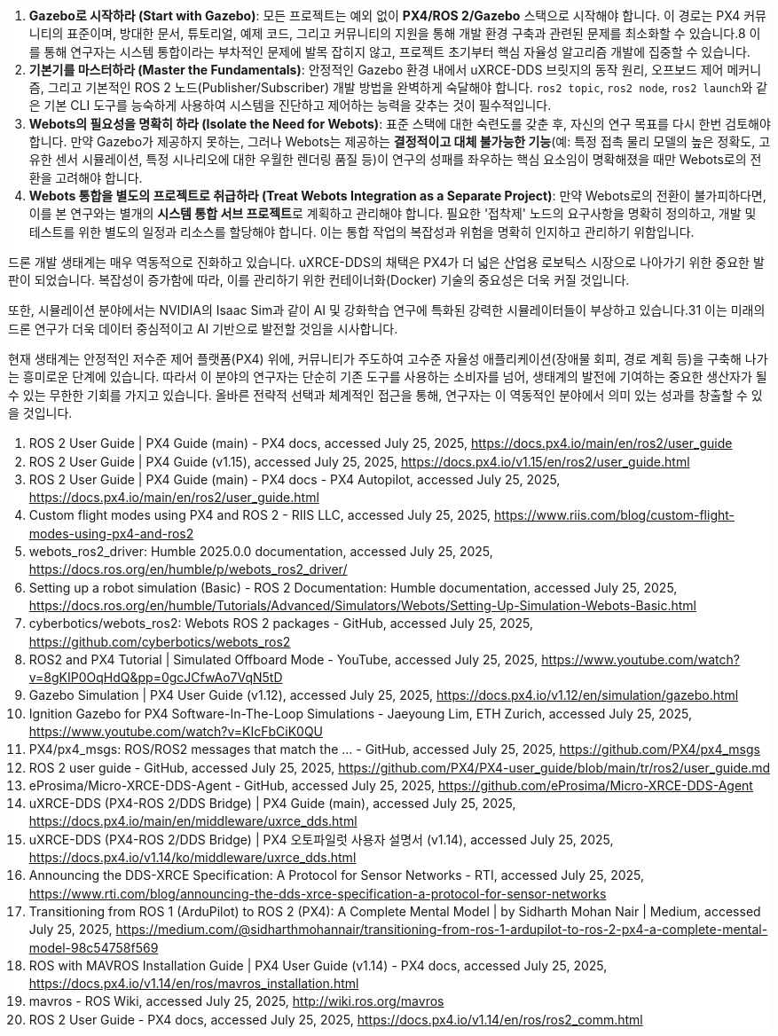 1. **Gazebo로 시작하라 (Start with Gazebo)**: 모든 프로젝트는 예외 없이 **PX4/ROS 2/Gazebo** 스택으로 시작해야 합니다. 이 경로는 PX4 커뮤니티의 표준이며, 방대한 문서, 튜토리얼, 예제 코드, 그리고 커뮤니티의 지원을 통해 개발 환경 구축과 관련된 문제를 최소화할 수 있습니다.8 이를 통해 연구자는 시스템 통합이라는 부차적인 문제에 발목 잡히지 않고, 프로젝트 초기부터 핵심 자율성 알고리즘 개발에 집중할 수 있습니다.
2. **기본기를 마스터하라 (Master the Fundamentals)**: 안정적인 Gazebo 환경 내에서 uXRCE-DDS 브릿지의 동작 원리, 오프보드 제어 메커니즘, 그리고 기본적인 ROS 2 노드(Publisher/Subscriber) 개발 방법을 완벽하게 숙달해야 합니다. `ros2 topic`, `ros2 node`, `ros2 launch`와 같은 기본 CLI 도구를 능숙하게 사용하여 시스템을 진단하고 제어하는 능력을 갖추는 것이 필수적입니다.
3. **Webots의 필요성을 명확히 하라 (Isolate the Need for Webots)**: 표준 스택에 대한 숙련도를 갖춘 후, 자신의 연구 목표를 다시 한번 검토해야 합니다. 만약 Gazebo가 제공하지 못하는, 그러나 Webots는 제공하는 **결정적이고 대체 불가능한 기능**(예: 특정 접촉 물리 모델의 높은 정확도, 고유한 센서 시뮬레이션, 특정 시나리오에 대한 우월한 렌더링 품질 등)이 연구의 성패를 좌우하는 핵심 요소임이 명확해졌을 때만 Webots로의 전환을 고려해야 합니다.
4. **Webots 통합을 별도의 프로젝트로 취급하라 (Treat Webots Integration as a Separate Project)**: 만약 Webots로의 전환이 불가피하다면, 이를 본 연구와는 별개의 **시스템 통합 서브 프로젝트**로 계획하고 관리해야 합니다. 필요한 '접착제' 노드의 요구사항을 명확히 정의하고, 개발 및 테스트를 위한 별도의 일정과 리소스를 할당해야 합니다. 이는 통합 작업의 복잡성과 위험을 명확히 인지하고 관리하기 위함입니다.


드론 개발 생태계는 매우 역동적으로 진화하고 있습니다. uXRCE-DDS의 채택은 PX4가 더 넓은 산업용 로보틱스 시장으로 나아가기 위한 중요한 발판이 되었습니다. 복잡성이 증가함에 따라, 이를 관리하기 위한 컨테이너화(Docker) 기술의 중요성은 더욱 커질 것입니다.

또한, 시뮬레이션 분야에서는 NVIDIA의 Isaac Sim과 같이 AI 및 강화학습 연구에 특화된 강력한 시뮬레이터들이 부상하고 있습니다.31 이는 미래의 드론 연구가 더욱 데이터 중심적이고 AI 기반으로 발전할 것임을 시사합니다.

현재 생태계는 안정적인 저수준 제어 플랫폼(PX4) 위에, 커뮤니티가 주도하여 고수준 자율성 애플리케이션(장애물 회피, 경로 계획 등)을 구축해 나가는 흥미로운 단계에 있습니다. 따라서 이 분야의 연구자는 단순히 기존 도구를 사용하는 소비자를 넘어, 생태계의 발전에 기여하는 중요한 생산자가 될 수 있는 무한한 기회를 가지고 있습니다. 올바른 전략적 선택과 체계적인 접근을 통해, 연구자는 이 역동적인 분야에서 의미 있는 성과를 창출할 수 있을 것입니다.


1. ROS 2 User Guide | PX4 Guide (main) - PX4 docs, accessed July 25, 2025, https://docs.px4.io/main/en/ros2/user_guide
2. ROS 2 User Guide | PX4 Guide (v1.15), accessed July 25, 2025, https://docs.px4.io/v1.15/en/ros2/user_guide.html
3. ROS 2 User Guide | PX4 Guide (main) - PX4 docs - PX4 Autopilot, accessed July 25, 2025, https://docs.px4.io/main/en/ros2/user_guide.html
4. Custom flight modes using PX4 and ROS 2 - RIIS LLC, accessed July 25, 2025, https://www.riis.com/blog/custom-flight-modes-using-px4-and-ros2
5. webots_ros2_driver: Humble 2025.0.0 documentation, accessed July 25, 2025, https://docs.ros.org/en/humble/p/webots_ros2_driver/
6. Setting up a robot simulation (Basic) - ROS 2 Documentation: Humble documentation, accessed July 25, 2025, https://docs.ros.org/en/humble/Tutorials/Advanced/Simulators/Webots/Setting-Up-Simulation-Webots-Basic.html
7. cyberbotics/webots_ros2: Webots ROS 2 packages - GitHub, accessed July 25, 2025, https://github.com/cyberbotics/webots_ros2
8. ROS2 and PX4 Tutorial | Simulated Offboard Mode - YouTube, accessed July 25, 2025, https://www.youtube.com/watch?v=8gKIP0OqHdQ&pp=0gcJCfwAo7VqN5tD
9. Gazebo Simulation | PX4 User Guide (v1.12), accessed July 25, 2025, https://docs.px4.io/v1.12/en/simulation/gazebo.html
10. Ignition Gazebo for PX4 Software-In-The-Loop Simulations - Jaeyoung Lim, ETH Zurich, accessed July 25, 2025, https://www.youtube.com/watch?v=KIcFbCiK0QU
11. PX4/px4_msgs: ROS/ROS2 messages that match the ... - GitHub, accessed July 25, 2025, https://github.com/PX4/px4_msgs
12. ROS 2 user guide - GitHub, accessed July 25, 2025, https://github.com/PX4/PX4-user_guide/blob/main/tr/ros2/user_guide.md
13. eProsima/Micro-XRCE-DDS-Agent - GitHub, accessed July 25, 2025, https://github.com/eProsima/Micro-XRCE-DDS-Agent
14. uXRCE-DDS (PX4-ROS 2/DDS Bridge) | PX4 Guide (main), accessed July 25, 2025, https://docs.px4.io/main/en/middleware/uxrce_dds.html
15. uXRCE-DDS (PX4-ROS 2/DDS Bridge) | PX4 오토파일럿 사용자 설명서 (v1.14), accessed July 25, 2025, https://docs.px4.io/v1.14/ko/middleware/uxrce_dds.html
16. Announcing the DDS-XRCE Specification: A Protocol for Sensor Networks - RTI, accessed July 25, 2025, https://www.rti.com/blog/announcing-the-dds-xrce-specification-a-protocol-for-sensor-networks
17. Transitioning from ROS 1 (ArduPilot) to ROS 2 (PX4): A Complete Mental Model | by Sidharth Mohan Nair | Medium, accessed July 25, 2025, https://medium.com/@sidharthmohannair/transitioning-from-ros-1-ardupilot-to-ros-2-px4-a-complete-mental-model-98c54758f569
18. ROS with MAVROS Installation Guide | PX4 User Guide (v1.14) - PX4 docs, accessed July 25, 2025, https://docs.px4.io/v1.14/en/ros/mavros_installation.html
19. mavros - ROS Wiki, accessed July 25, 2025, http://wiki.ros.org/mavros
20. ROS 2 User Guide - PX4 docs, accessed July 25, 2025, https://docs.px4.io/v1.14/en/ros/ros2_comm.html